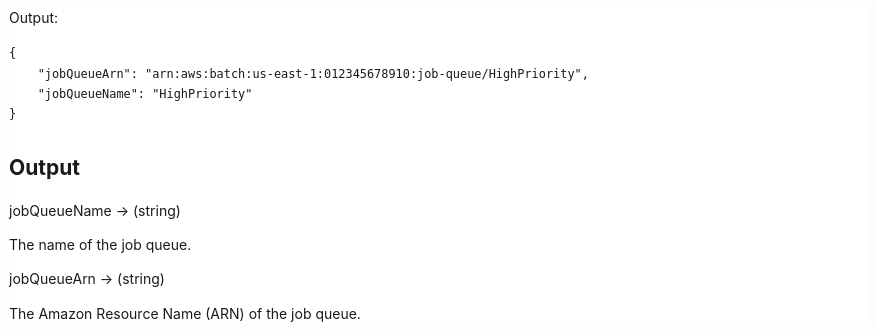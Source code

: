 Output:

```
{
    "jobQueueArn": "arn:aws:batch:us-east-1:012345678910:job-queue/HighPriority",
    "jobQueueName": "HighPriority"
}
```

## Output

jobQueueName -> (string)

The name of the job queue.

jobQueueArn -> (string)

The Amazon Resource Name (ARN) of the job queue.